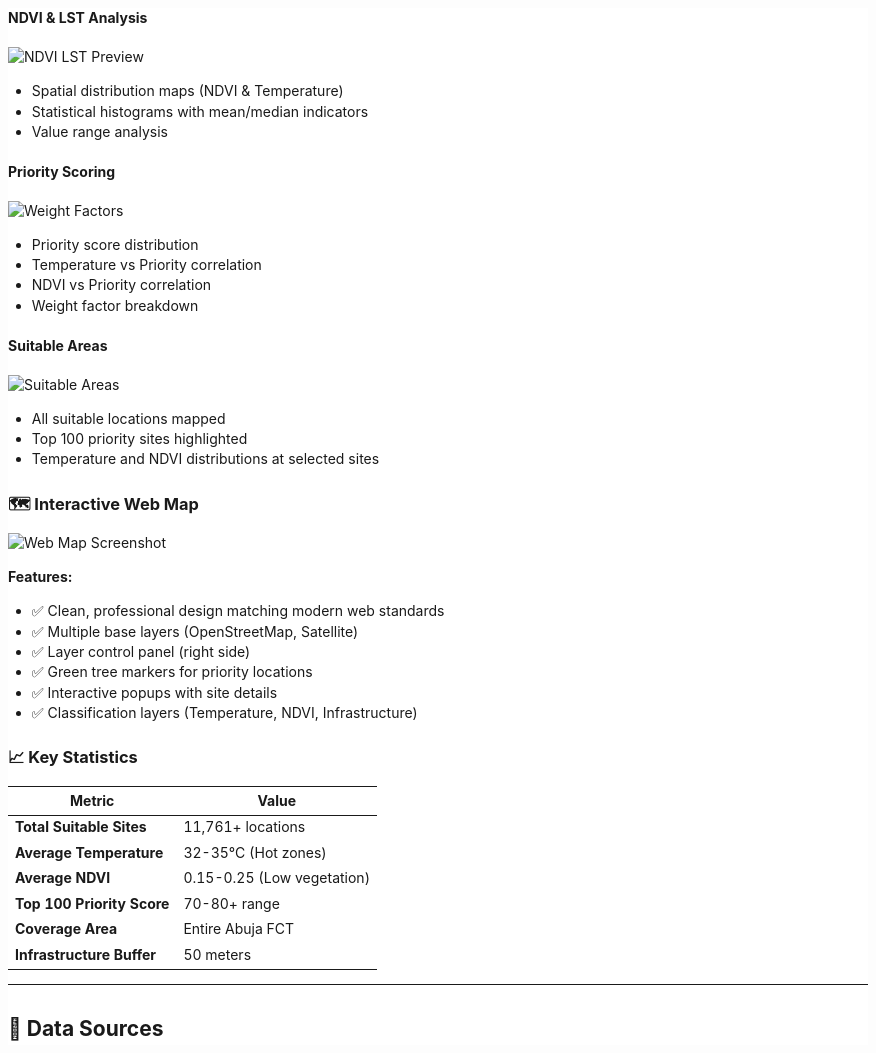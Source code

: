 #### NDVI & LST Analysis
![NDVI LST Preview](assets/ndvi_lst_preview.png)
- Spatial distribution maps (NDVI & Temperature)
- Statistical histograms with mean/median indicators
- Value range analysis

#### Priority Scoring
![Weight Factors](assets/weight_factors.png)
- Priority score distribution
- Temperature vs Priority correlation
- NDVI vs Priority correlation
- Weight factor breakdown

#### Suitable Areas
![Suitable Areas](assets/suitable_areas.png)
- All suitable locations mapped
- Top 100 priority sites highlighted
- Temperature and NDVI distributions at selected sites

### 🗺️ Interactive Web Map
![Web Map Screenshot](assets/webmap_screenshot.png)

**Features:**
- ✅ Clean, professional design matching modern web standards
- ✅ Multiple base layers (OpenStreetMap, Satellite)
- ✅ Layer control panel (right side)
- ✅ Green tree markers for priority locations
- ✅ Interactive popups with site details
- ✅ Classification layers (Temperature, NDVI, Infrastructure)

### 📈 Key Statistics

| Metric | Value |
|--------|-------|
| **Total Suitable Sites** | 11,761+ locations |
| **Average Temperature** | 32-35°C (Hot zones) |
| **Average NDVI** | 0.15-0.25 (Low vegetation) |
| **Top 100 Priority Score** | 70-80+ range |
| **Coverage Area** | Entire Abuja FCT |
| **Infrastructure Buffer** | 50 meters |

---

## 📂 Data Sources
